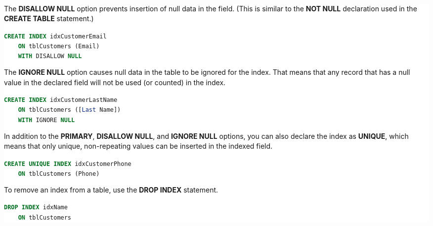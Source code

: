 The  **DISALLOW NULL** option prevents insertion of null data in the field. (This is similar to the **NOT NULL** declaration used in the **CREATE TABLE** statement.)




```sql
CREATE INDEX idxCustomerEmail  
    ON tblCustomers (Email) 
    WITH DISALLOW NULL 

```

The  **IGNORE NULL** option causes null data in the table to be ignored for the index. That means that any record that has a null value in the declared field will not be used (or counted) in the index.




```sql
CREATE INDEX idxCustomerLastName  
    ON tblCustomers ([Last Name]) 
    WITH IGNORE NULL 

```

In addition to the  **PRIMARY**, **DISALLOW NULL**, and **IGNORE NULL** options, you can also declare the index as **UNIQUE**, which means that only unique, non-repeating values can be inserted in the indexed field.




```sql
CREATE UNIQUE INDEX idxCustomerPhone  
    ON tblCustomers (Phone) 

```

To remove an index from a table, use the  **DROP INDEX** statement.




```sql
DROP INDEX idxName 
    ON tblCustomers 

```


